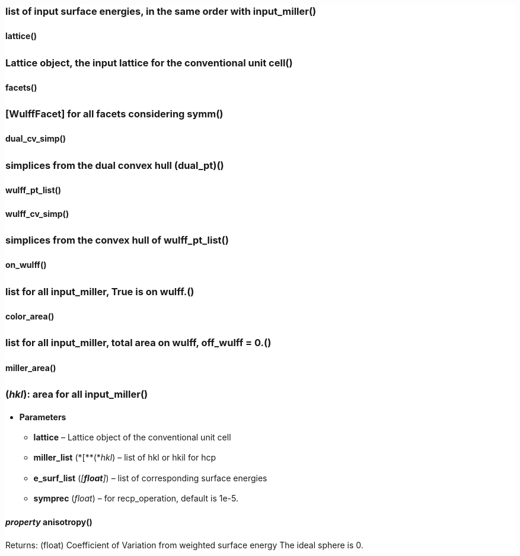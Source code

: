 ### list of input surface energies, in the same order with input_miller()

#### lattice()

### Lattice object, the input lattice for the conventional unit cell()

#### facets()

### [WulffFacet] for all facets considering symm()

#### dual_cv_simp()

### simplices from the dual convex hull (dual_pt)()

#### wulff_pt_list()

#### wulff_cv_simp()

### simplices from the convex hull of wulff_pt_list()

#### on_wulff()

### list for all input_miller, True is on wulff.()

#### color_area()

### list for all input_miller, total area on wulff, off_wulff = 0.()

#### miller_area()

### ($hkl$): area for all input_miller()

* **Parameters**


    * **lattice** – Lattice object of the conventional unit cell


    * **miller_list** (*[**(**hkl*) – list of hkl or hkil for hcp


    * **e_surf_list** (*[**float**]*) – list of corresponding surface energies


    * **symprec** (*float*) – for recp_operation, default is 1e-5.



#### _property_ anisotropy()
Returns:
(float) Coefficient of Variation from weighted surface energy
The ideal sphere is 0.
